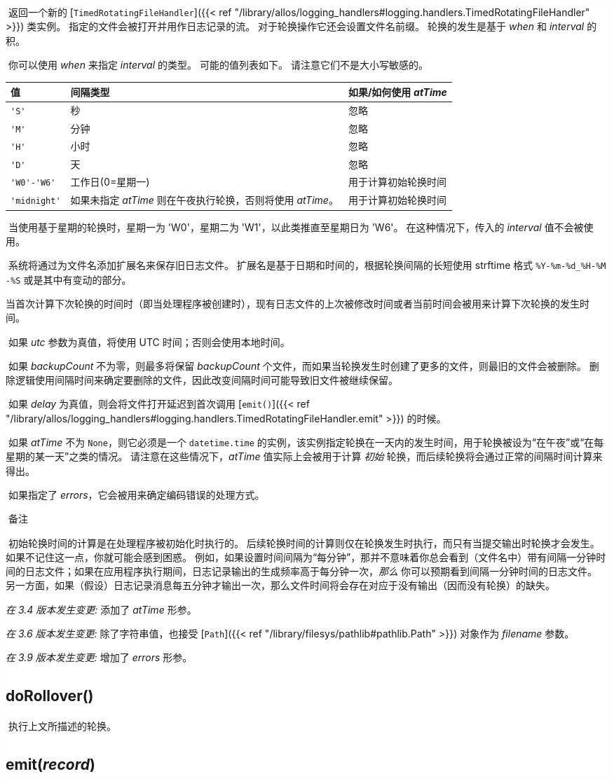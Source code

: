 ​	返回一个新的 [`TimedRotatingFileHandler`]({{< ref "/library/allos/logging_handlers#logging.handlers.TimedRotatingFileHandler" >}}) 类实例。 指定的文件会被打开并用作日志记录的流。 对于轮换操作它还会设置文件名前缀。 轮换的发生是基于 *when* 和 *interval* 的积。

​	你可以使用 *when* 来指定 *interval* 的类型。 可能的值列表如下。 请注意它们不是大小写敏感的。

| 值           | 间隔类型                                                    | 如果/如何使用 *atTime* |
| :----------- | :---------------------------------------------------------- | :--------------------- |
| `'S'`        | 秒                                                          | 忽略                   |
| `'M'`        | 分钟                                                        | 忽略                   |
| `'H'`        | 小时                                                        | 忽略                   |
| `'D'`        | 天                                                          | 忽略                   |
| `'W0'-'W6'`  | 工作日(0=星期一)                                            | 用于计算初始轮换时间   |
| `'midnight'` | 如果未指定 *atTime* 则在午夜执行轮换，否则将使用 *atTime*。 | 用于计算初始轮换时间   |

​	当使用基于星期的轮换时，星期一为 'W0'，星期二为 'W1'，以此类推直至星期日为 'W6'。 在这种情况下，传入的 *interval* 值不会被使用。

​	系统将通过为文件名添加扩展名来保存旧日志文件。 扩展名是基于日期和时间的，根据轮换间隔的长短使用 strftime 格式 `%Y-%m-%d_%H-%M-%S` 或是其中有变动的部分。

​	当首次计算下次轮换的时间时（即当处理程序被创建时），现有日志文件的上次被修改时间或者当前时间会被用来计算下次轮换的发生时间。

​	如果 *utc* 参数为真值，将使用 UTC 时间；否则会使用本地时间。

​	如果 *backupCount* 不为零，则最多将保留 *backupCount* 个文件，而如果当轮换发生时创建了更多的文件，则最旧的文件会被删除。 删除逻辑使用间隔时间来确定要删除的文件，因此改变间隔时间可能导致旧文件被继续保留。

​	如果 *delay* 为真值，则会将文件打开延迟到首次调用 [`emit()`]({{< ref "/library/allos/logging_handlers#logging.handlers.TimedRotatingFileHandler.emit" >}}) 的时候。

​	如果 *atTime* 不为 `None`，则它必须是一个 `datetime.time` 的实例，该实例指定轮换在一天内的发生时间，用于轮换被设为“在午夜”或“在每星期的某一天”之类的情况。 请注意在这些情况下，*atTime* 值实际上会被用于计算 *初始* 轮换，而后续轮换将会通过正常的间隔时间计算来得出。

​	如果指定了 *errors*，它会被用来确定编码错误的处理方式。

​	备注

 

​	初始轮换时间的计算是在处理程序被初始化时执行的。 后续轮换时间的计算则仅在轮换发生时执行，而只有当提交输出时轮换才会发生。 如果不记住这一点，你就可能会感到困惑。 例如，如果设置时间间隔为“每分钟”，那并不意味着你总会看到（文件名中）带有间隔一分钟时间的日志文件；如果在应用程序执行期间，日志记录输出的生成频率高于每分钟一次，*那么* 你可以预期看到间隔一分钟时间的日志文件。 另一方面，如果（假设）日志记录消息每五分钟才输出一次，那么文件时间将会存在对应于没有输出（因而没有轮换）的缺失。

*在 3.4 版本发生变更:* 添加了 *atTime* 形参。

*在 3.6 版本发生变更:* 除了字符串值，也接受 [`Path`]({{< ref "/library/filesys/pathlib#pathlib.Path" >}}) 对象作为 *filename* 参数。

*在 3.9 版本发生变更:* 增加了 *errors* 形参。

## **doRollover**()

​	执行上文所描述的轮换。

## **emit**(*record*)
